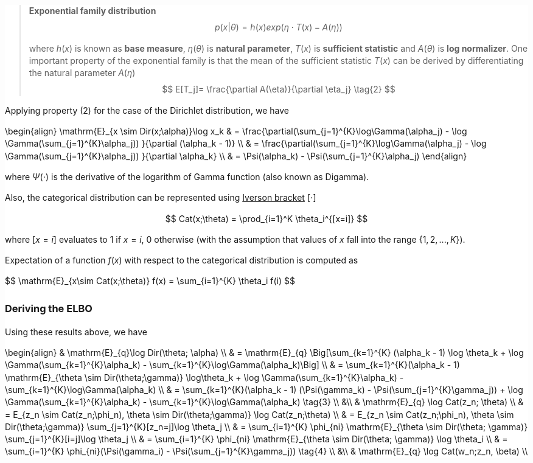 >**Exponential family distribution**
> $$
> p(x|\theta) = h(x) exp(\eta \cdot T(x) - A(\eta))
> $$
>
> where $h(x)$ is known as **base measure**, $\eta(\theta)$ is **natural parameter**, $T(x)$ is **sufficient statistic** and $A(\theta)$ is **log normalizer**. One important property of the exponential family is that the mean of the sufficient statistic $T(x)$ can be derived by differentiating the natural parameter $A(\eta)$
> $$
> E[T_j]= \frac{\partial A(\eta)}{\partial \eta_j} \tag{2}
> $$

Applying property $(2)$ for the case of the Dirichlet distribution, we have
<div>
\begin{align}
\mathrm{E}_{x \sim Dir(x;\alpha)}\log x_k & = \frac{\partial(\sum_{j=1}^{K}\log\Gamma(\alpha_j) - \log \Gamma(\sum_{j=1}^{K}\alpha_j))  }{\partial (\alpha_k - 1)} \\
& = \frac{\partial(\sum_{j=1}^{K}\log\Gamma(\alpha_j) - \log \Gamma(\sum_{j=1}^{K}\alpha_j))  }{\partial \alpha_k} \\
& = \Psi(\alpha_k) - \Psi(\sum_{j=1}^{K}\alpha_j)
\end{align}
</div>

where $\Psi(\cdot)$ is the derivative of the logarithm of Gamma function (also known as Digamma).

Also, the categorical distribution can be represented using [Iverson bracket](https://en.wikipedia.org/wiki/Iverson_bracket) $[\cdot]$

$$
Cat(x;\theta) = \prod_{i=1}^K \theta_i^{[x=i]}
$$

where $[x=i]$ evaluates to  $1$ if $x = i$, $0$ otherwise (with the assumption that values of $x$ fall into the range $\{1, 2, ..., K\}$).



Expectation of a function $f(x)$ with respect to the categorical distribution is computed as
<div>
$$
\mathrm{E}_{x\sim Cat(x;\theta)} f(x) = \sum_{i=1}^{K} \theta_i f(i)
$$
</div>

### Deriving the ELBO
Using these results above, we have
<div>
\begin{align}
& \mathrm{E}_{q}\log Dir(\theta; \alpha) \\
& = \mathrm{E}_{q} \Big[\sum_{k=1}^{K} (\alpha_k - 1) \log \theta_k + \log \Gamma(\sum_{k=1}^{K}\alpha_k) - \sum_{k=1}^{K}\log\Gamma(\alpha_k)\Big] \\
& = \sum_{k=1}^{K}(\alpha_k - 1) \mathrm{E}_{\theta \sim Dir(\theta;\gamma)} \log\theta_k + \log \Gamma(\sum_{k=1}^{K}\alpha_k) - \sum_{k=1}^{K}\log\Gamma(\alpha_k) \\
& = \sum_{k=1}^{K}(\alpha_k - 1) (\Psi(\gamma_k) - \Psi(\sum_{j=1}^{K}\gamma_j)) + \log \Gamma(\sum_{k=1}^{K}\alpha_k) - \sum_{k=1}^{K}\log\Gamma(\alpha_k) \tag{3} \\
&\\
& \mathrm{E}_{q} \log Cat(z_n; \theta) \\
& = E_{z_n \sim Cat(z_n;\phi_n), \theta \sim Dir(\theta;\gamma)} \log Cat(z_n;\theta) \\
& = E_{z_n \sim Cat(z_n;\phi_n), \theta \sim Dir(\theta;\gamma)} \sum_{j=1}^{K}[z_n=j]\log \theta_j \\
& = \sum_{i=1}^{K} \phi_{ni} \mathrm{E}_{\theta \sim Dir(\theta; \gamma)} \sum_{j=1}^{K}[i=j]\log \theta_j \\
& = \sum_{i=1}^{K} \phi_{ni} \mathrm{E}_{\theta \sim Dir(\theta; \gamma)} \log \theta_i \\
& = \sum_{i=1}^{K} \phi_{ni}(\Psi(\gamma_i) - \Psi(\sum_{j=1}^{K}\gamma_j)) \tag{4} \\
&\\
& \mathrm{E}_{q} \log Cat(w_n;z_n, \beta) \\